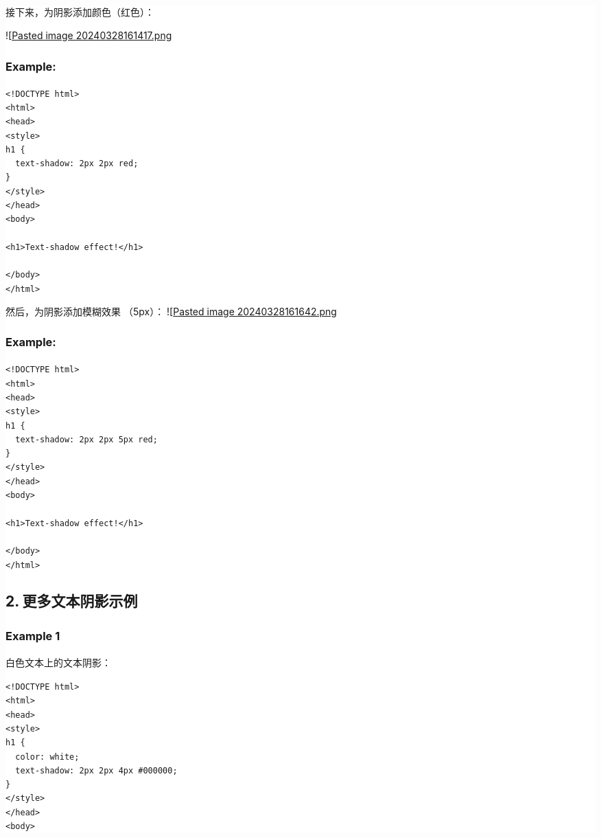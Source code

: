 接下来，为阴影添加颜色（红色）：

![[Pasted image 20240328161417.png](../../img/Pasted%20image%2020240328161417.png)

### Example:
```
<!DOCTYPE html>
<html>
<head>
<style>
h1 {
  text-shadow: 2px 2px red;
}
</style>
</head>
<body>

<h1>Text-shadow effect!</h1>

</body>
</html>
```

然后，为阴影添加模糊效果 （5px）：
![[Pasted image 20240328161642.png](../../img/Pasted%20image%2020240328161642.png)

### Example:
```
<!DOCTYPE html>
<html>
<head>
<style>
h1 {
  text-shadow: 2px 2px 5px red;
}
</style>
</head>
<body>

<h1>Text-shadow effect!</h1>

</body>
</html>
```

## 2.  更多文本阴影示例

### Example 1
 
白色文本上的文本阴影：
```
<!DOCTYPE html>
<html>
<head>
<style>
h1 {
  color: white;
  text-shadow: 2px 2px 4px #000000;
}
</style>
</head>
<body>

```